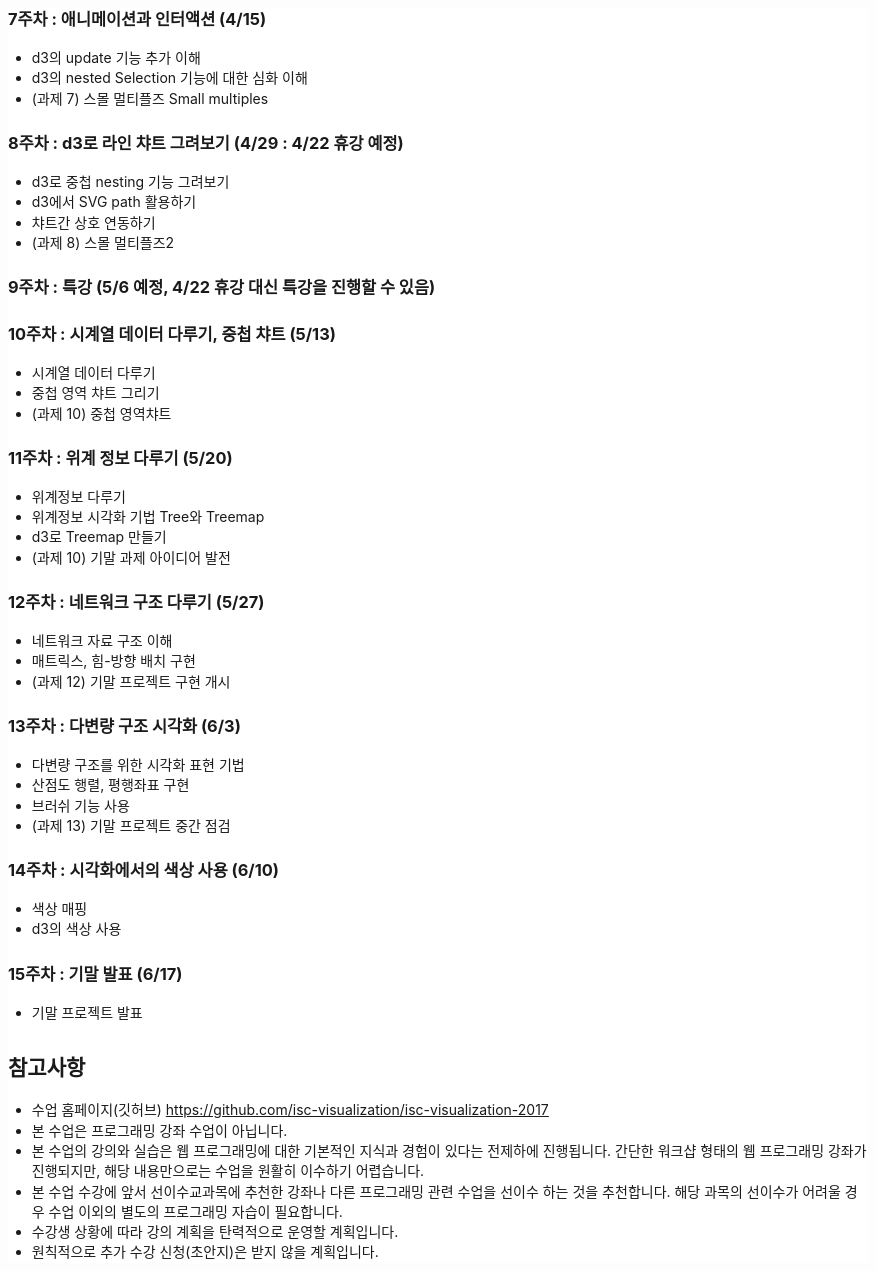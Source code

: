 ### 7주차 : 애니메이션과 인터액션 (4/15)
   - d3의 update 기능 추가 이해
   - d3의 nested Selection 기능에 대한 심화 이해
   - (과제 7) 스몰 멀티플즈 Small multiples

### 8주차 : d3로 라인 챠트 그려보기 (4/29 : 4/22 휴강 예정)
 - d3로 중첩 nesting 기능 그려보기
 - d3에서 SVG path 활용하기
 - 챠트간 상호 연동하기
 - (과제 8) 스몰 멀티플즈2

### 9주차  : 특강 (5/6 예정, 4/22 휴강 대신 특강을 진행할 수 있음)

### 10주차  : 시계열 데이터 다루기, 중첩 챠트 (5/13)
   - 시계열 데이터 다루기
   - 중첩 영역 챠트 그리기
   - (과제 10) 중첩 영역챠트

### 11주차  : 위계 정보 다루기 (5/20)
  - 위계정보 다루기
  - 위계정보 시각화 기법 Tree와 Treemap
   - d3로 Treemap 만들기
  - (과제 10) 기말 과제 아이디어 발전

### 12주차  : 네트워크 구조 다루기 (5/27)
   - 네트워크 자료 구조 이해
   - 매트릭스, 힘-방향 배치 구현
   - (과제 12) 기말 프로젝트 구현 개시

### 13주차 : 다변량 구조 시각화 (6/3)
  - 다변량 구조를 위한 시각화 표현 기법
  - 산점도 행렬, 평행좌표 구현
  - 브러쉬 기능 사용
  - (과제 13) 기말 프로젝트 중간 점검

### 14주차 : 시각화에서의 색상 사용 (6/10)
  - 색상 매핑
  - d3의 색상 사용


### 15주차 : 기말 발표 (6/17)
   - 기말 프로젝트 발표



참고사항
---
 - 수업 홈페이지(깃허브)  https://github.com/isc-visualization/isc-visualization-2017
 - 본 수업은 프로그래밍 강좌 수업이 아닙니다.
 - 본 수업의 강의와 실습은 웹 프로그래밍에 대한 기본적인 지식과 경험이 있다는 전제하에 진행됩니다. 간단한 워크샵 형태의 웹 프로그래밍 강좌가 진행되지만, 해당 내용만으로는 수업을 원활히 이수하기 어렵습니다.
 - 본 수업 수강에 앞서 선이수교과목에 추천한 강좌나 다른 프로그래밍 관련 수업을 선이수 하는 것을 추천합니다. 해당 과목의 선이수가 어려울 경우 수업 이외의 별도의 프로그래밍 자습이 필요합니다.
  - 수강생 상황에 따라 강의 계획을 탄력적으로 운영할 계획입니다.
  - 원칙적으로 추가 수강 신청(초안지)은 받지 않을 계획입니다.
